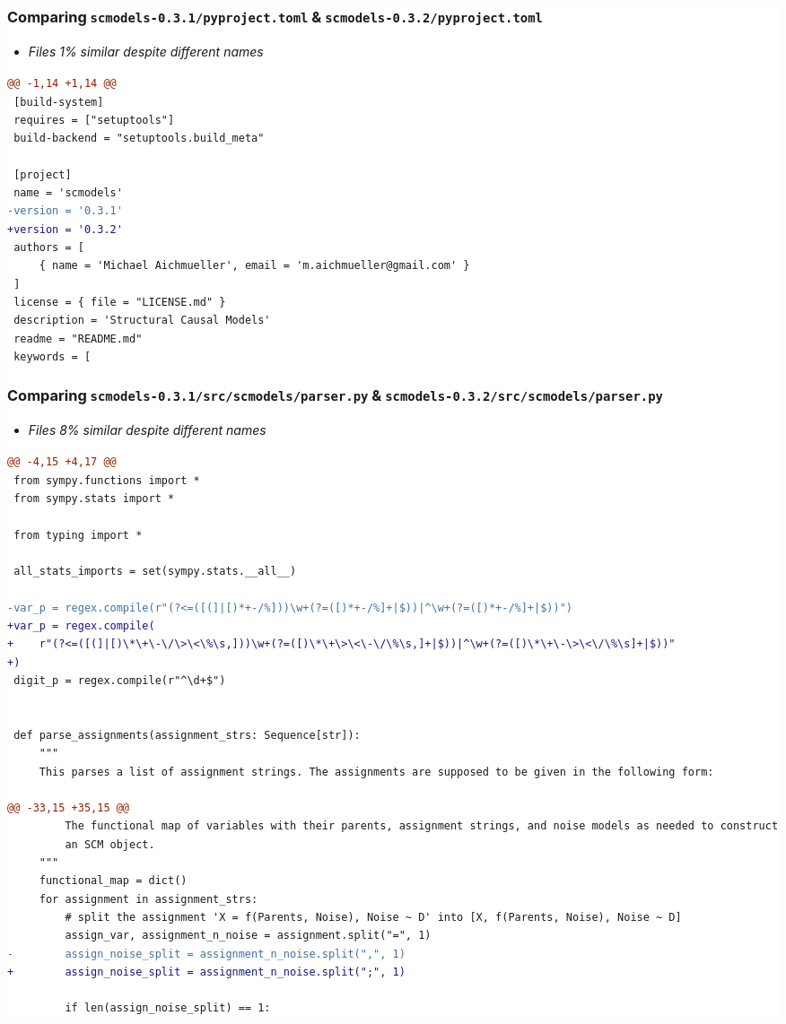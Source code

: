 ### Comparing `scmodels-0.3.1/pyproject.toml` & `scmodels-0.3.2/pyproject.toml`

 * *Files 1% similar despite different names*

```diff
@@ -1,14 +1,14 @@
 [build-system]
 requires = ["setuptools"]
 build-backend = "setuptools.build_meta"
 
 [project]
 name = 'scmodels'
-version = '0.3.1'
+version = '0.3.2'
 authors = [
     { name = 'Michael Aichmueller', email = 'm.aichmueller@gmail.com' }
 ]
 license = { file = "LICENSE.md" }
 description = 'Structural Causal Models'
 readme = "README.md"
 keywords = [
```

### Comparing `scmodels-0.3.1/src/scmodels/parser.py` & `scmodels-0.3.2/src/scmodels/parser.py`

 * *Files 8% similar despite different names*

```diff
@@ -4,15 +4,17 @@
 from sympy.functions import *
 from sympy.stats import *
 
 from typing import *
 
 all_stats_imports = set(sympy.stats.__all__)
 
-var_p = regex.compile(r"(?<=([(]|[)*+-/%]))\w+(?=([)*+-/%]+|$))|^\w+(?=([)*+-/%]+|$))")
+var_p = regex.compile(
+    r"(?<=([(]|[)\*\+\-\/\>\<\%\s,]))\w+(?=([)\*\+\>\<\-\/\%\s,]+|$))|^\w+(?=([)\*\+\-\>\<\/\%\s]+|$))"
+)
 digit_p = regex.compile(r"^\d+$")
 
 
 def parse_assignments(assignment_strs: Sequence[str]):
     """
     This parses a list of assignment strings. The assignments are supposed to be given in the following form:
 
@@ -33,15 +35,15 @@
         The functional map of variables with their parents, assignment strings, and noise models as needed to construct
         an SCM object.
     """
     functional_map = dict()
     for assignment in assignment_strs:
         # split the assignment 'X = f(Parents, Noise), Noise ~ D' into [X, f(Parents, Noise), Noise ~ D]
         assign_var, assignment_n_noise = assignment.split("=", 1)
-        assign_noise_split = assignment_n_noise.split(",", 1)
+        assign_noise_split = assignment_n_noise.split(";", 1)
 
         if len(assign_noise_split) == 1:
```